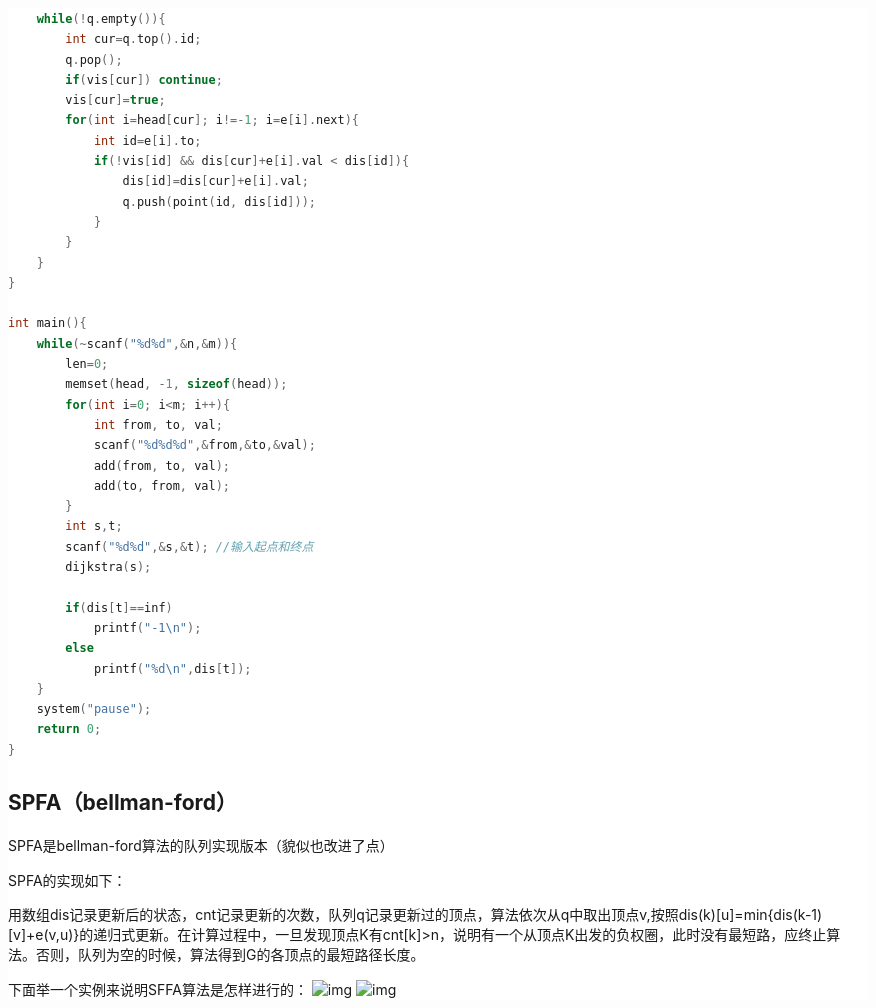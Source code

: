 ```c++
	while(!q.empty()){
		int cur=q.top().id;
		q.pop();
		if(vis[cur]) continue;
		vis[cur]=true;
		for(int i=head[cur]; i!=-1; i=e[i].next){
			int id=e[i].to;
			if(!vis[id] && dis[cur]+e[i].val < dis[id]){
				dis[id]=dis[cur]+e[i].val;
				q.push(point(id, dis[id]));
			}
		}
	}
}

int main(){
	while(~scanf("%d%d",&n,&m)){
		len=0;
		memset(head, -1, sizeof(head));
		for(int i=0; i<m; i++){
			int from, to, val;
			scanf("%d%d%d",&from,&to,&val);
			add(from, to, val);
			add(to, from, val);
		}
		int s,t;
		scanf("%d%d",&s,&t); //输入起点和终点
		dijkstra(s);

		if(dis[t]==inf)
			printf("-1\n");
		else
			printf("%d\n",dis[t]);
	}
	system("pause");
	return 0;
}
```



## SPFA（bellman-ford）

SPFA是bellman-ford算法的队列实现版本（貌似也改进了点）

SPFA的实现如下：

用数组dis记录更新后的状态，cnt记录更新的次数，队列q记录更新过的顶点，算法依次从q中取出顶点v,按照dis(k)[u]=min{dis(k-1)[v]+e(v,u)}的递归式更新。在计算过程中，一旦发现顶点K有cnt[k]>n，说明有一个从顶点K出发的负权圈，此时没有最短路，应终止算法。否则，队列为空的时候，算法得到G的各顶点的最短路径长度。

 下面举一个实例来说明SFFA算法是怎样进行的：
![img](http://www.layz.net/LAOJ/suanfa/pic/s9-4-1.jpg)
![img](http://www.layz.net/LAOJ/suanfa/pic/s9-4-2.jpg)
